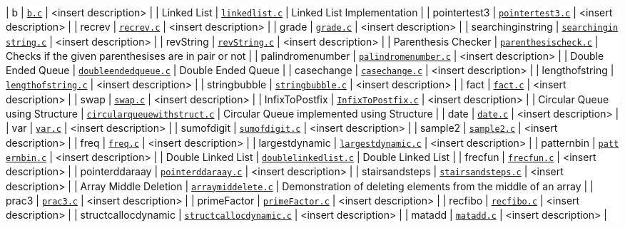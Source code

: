 | b                              | [`b.c`](src/b.c)                                             | \<insert description\>                                         |
| Linked List                    | [`linkedlist.c`](src/linkedlist.c)                           | Linked List Implementation                                     |
| pointertest3                   | [`pointertest3.c`](src/pointertest3.c)                       | \<insert description\>                                         |
| recrev                         | [`recrev.c`](src/recrev.c)                                   | \<insert description\>                                         |
| grade                          | [`grade.c`](src/grade.c)                                     | \<insert description\>                                         |
| searchinginstring              | [`searchinginstring.c`](src/searchinginstring.c)             | \<insert description\>                                         |
| revString                      | [`revString.c`](src/revString.c)                             | \<insert description\>                                         |
| Parenthesis Checker            | [`parenthesischeck.c`](src/parenthesischeck.c)               | Checks if the given parenthesises are in pair or not           |
| palindromenumber               | [`palindromenumber.c`](src/palindromenumber.c)               | \<insert description\>                                         |
| Double Ended Queue             | [`doubleendedqueue.c`](src/doubleendedqueue.c)               | Double Ended Queue                                             |
| casechange                     | [`casechange.c`](src/casechange.c)                           | \<insert description\>                                         |
| lengthofstring                 | [`lengthofstring.c`](src/lengthofstring.c)                   | \<insert description\>                                         |
| stringbubble                   | [`stringbubble.c`](src/stringbubble.c)                       | \<insert description\>                                         |
| fact                           | [`fact.c`](src/fact.c)                                       | \<insert description\>                                         |
| swap                           | [`swap.c`](src/swap.c)                                       | \<insert description\>                                         |
| InfixToPostfix                 | [`InfixToPostfix.c`](src/InfixToPostfix.c)                   | \<insert description\>                                         |
| Circular Queue using Structure | [`circularqueuewithstruct.c`](src/circularqueuewithstruct.c) | Circular Queue implemented using Structure                     |
| date                           | [`date.c`](src/date.c)                                       | \<insert description\>                                         |
| var                            | [`var.c`](src/var.c)                                         | \<insert description\>                                         |
| sumofdigit                     | [`sumofdigit.c`](src/sumofdigit.c)                           | \<insert description\>                                         |
| sample2                        | [`sample2.c`](src/sample2.c)                                 | \<insert description\>                                         |
| freq                           | [`freq.c`](src/freq.c)                                       | \<insert description\>                                         |
| largestdynamic                 | [`largestdynamic.c`](src/largestdynamic.c)                   | \<insert description\>                                         |
| patternbin                     | [`patternbin.c`](src/patternbin.c)                           | \<insert description\>                                         |
| Double Linked List             | [`doublelinkedlist.c`](src/doublelinkedlist.c)               | Double Linked List                                             |
| frecfun                        | [`frecfun.c`](src/frecfun.c)                                 | \<insert description\>                                         |
| pointerddaraay                 | [`pointerddaraay.c`](src/pointerddaraay.c)                   | \<insert description\>                                         |
| stairsandsteps                 | [`stairsandsteps.c`](src/stairsandsteps.c)                   | \<insert description\>                                         |
| Array Middle Deletion          | [`arraymiddelete.c`](src/arraymiddelete.c)                   | Demonstration of deleting elements from the middle of an array |
| prac3                          | [`prac3.c`](src/prac3.c)                                     | \<insert description\>                                         |
| primeFactor                    | [`primeFactor.c`](src/primeFactor.c)                         | \<insert description\>                                         |
| recfibo                        | [`recfibo.c`](src/recfibo.c)                                 | \<insert description\>                                         |
| structcallocdynamic            | [`structcallocdynamic.c`](src/structcallocdynamic.c)         | \<insert description\>                                         |
| matadd                         | [`matadd.c`](src/matadd.c)                                   | \<insert description\>                                         |
